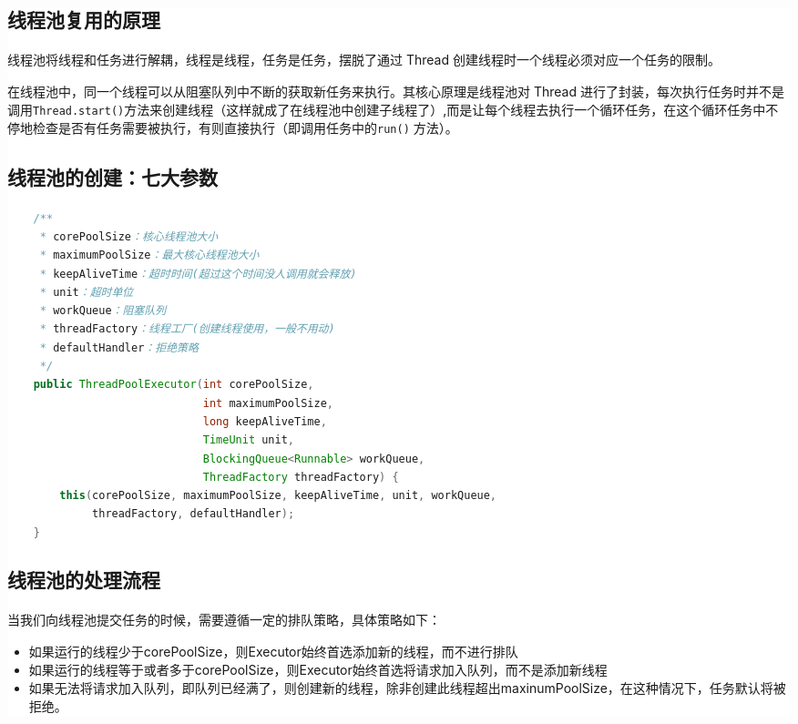 ## 线程池复用的原理

线程池将线程和任务进行解耦，线程是线程，任务是任务，摆脱了通过 Thread 创建线程时一个线程必须对应一个任务的限制。

在线程池中，同一个线程可以从阻塞队列中不断的获取新任务来执行。其核心原理是线程池对 Thread 进行了封装，每次执行任务时并不是调用`Thread.start()`方法来创建线程（这样就成了在线程池中创建子线程了）,而是让每个线程去执行一个循环任务，在这个循环任务中不停地检查是否有任务需要被执行，有则直接执行（即调用任务中的`run()` 方法）。

## 线程池的创建：七大参数

```java
    /**
     * corePoolSize：核心线程池大小
     * maximumPoolSize：最大核心线程池大小
     * keepAliveTime：超时时间(超过这个时间没人调用就会释放)
     * unit：超时单位
     * workQueue：阻塞队列
     * threadFactory：线程工厂(创建线程使用，一般不用动)
     * defaultHandler：拒绝策略
     */
    public ThreadPoolExecutor(int corePoolSize,
                              int maximumPoolSize,
                              long keepAliveTime,
                              TimeUnit unit,
                              BlockingQueue<Runnable> workQueue,
                              ThreadFactory threadFactory) {
        this(corePoolSize, maximumPoolSize, keepAliveTime, unit, workQueue,
             threadFactory, defaultHandler);
    }
```

## 线程池的处理流程

当我们向线程池提交任务的时候，需要遵循一定的排队策略，具体策略如下：

* 如果运行的线程少于corePoolSize，则Executor始终首选添加新的线程，而不进行排队
* 如果运行的线程等于或者多于corePoolSize，则Executor始终首选将请求加入队列，而不是添加新线程
* 如果无法将请求加入队列，即队列已经满了，则创建新的线程，除非创建此线程超出maxinumPoolSize，在这种情况下，任务默认将被拒绝。
